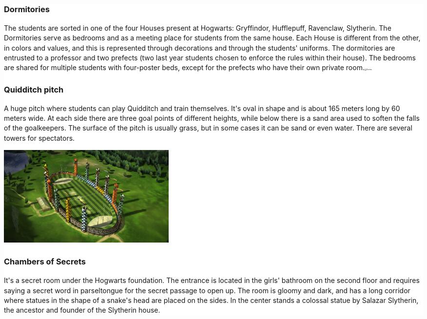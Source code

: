 
### Dormitories

The students are sorted in one of the four Houses present at Hogwarts: Gryffindor, Hufflepuff, Ravenclaw, Slytherin. The Dormitories serve as bedrooms and as a meeting place for students from the same house. Each House is different from the other, in colors and values, and this is represented through decorations and through the students' uniforms.  The dormitories are entrusted to a professor and two prefects (two last year students chosen to enforce the rules within their house). The bedrooms are shared for multiple students with four-poster beds, except for the prefects who have their own private room.<img src="Pictures/Locations/Hogwarts/Hogwarts_Dorms.png" alt="Dorms" style="zoom: 25%;" />



### Quidditch pitch

A huge pitch where students can play Quidditch and train themselves. It's oval in shape and is about 165 meters long by 60 meters wide. At each side there are three goal points of different heights, while below there is a sand area used to soften the falls of the goalkeepers. The surface of the pitch is usually grass, but in some cases it can be sand or even water. There are several towers for spectators.

<img src="Pictures/Locations/Hogwarts/Hogwarts_QuiddichField.jpg" alt="QuidditchField" style="zoom:33%;" />

### Chambers of Secrets

It's a secret room under the Hogwarts foundation. The entrance is located in the girls' bathroom on the second floor and requires saying a secret word in parseltongue for the secret passage to open up. The room is gloomy and dark, and has a long corridor where statues in the shape of a snake's head are placed on the sides. In the center stands a colossal statue by Salazar Slytherin, the ancestor and founder of the Slytherin house. 
